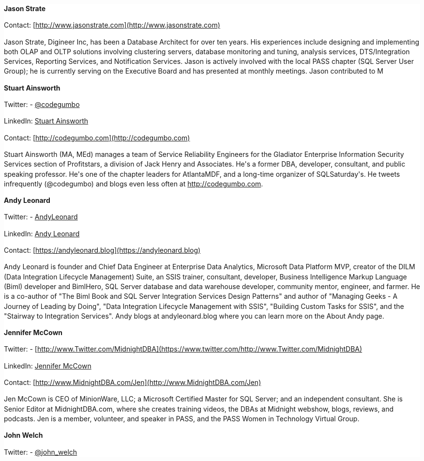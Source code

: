 **Jason Strate**
 
Contact: [http://www.jasonstrate.com](http://www.jasonstrate.com)
 
Jason Strate, Digineer Inc, has been a Database Architect for over ten years. His experiences include designing and implementing both OLAP and OLTP solutions involving clustering servers, database monitoring and tuning, analysis services, DTS/Integration Services, Reporting Services, and Notification Services. Jason is actively involved with the local PASS chapter (SQL Server User Group); he is currently serving on the Executive Board and has presented at monthly meetings. Jason contributed to M
 
**Stuart Ainsworth**
 
Twitter:  - [@codegumbo](https://www.twitter.com/@codegumbo)
 
LinkedIn: [Stuart Ainsworth](https://www.linkedin.com/in/stuartainsworth)
 
Contact: [http://codegumbo.com](http://codegumbo.com)
 
Stuart Ainsworth (MA, MEd) manages a team of Service Reliability Engineers for the Gladiator Enterprise Information Security Services section of Profitstars, a division of Jack Henry and Associates.  He's a former DBA, developer, consultant, and public speaking professor.  He's one of the chapter leaders for AtlantaMDF, and a long-time organizer of SQLSaturday's.  He tweets infrequently (@codegumbo) and blogs even less often at http://codegumbo.com.
 
**Andy Leonard**
 
Twitter:  - [AndyLeonard](https://www.twitter.com/AndyLeonard)
 
LinkedIn: [Andy Leonard](http://www.linkedin.com/in/AndyLeonard)
 
Contact: [https://andyleonard.blog](https://andyleonard.blog)
 
Andy Leonard is founder and Chief Data Engineer at Enterprise Data  Analytics, Microsoft Data Platform MVP, creator of the DILM (Data Integration Lifecycle Management) Suite, an SSIS trainer, consultant, developer, Business Intelligence Markup Language (Biml) developer and BimlHero, SQL Server database and data warehouse developer, community mentor, engineer, and farmer. He is a co-author of "The Biml Book and SQL Server Integration Services Design Patterns" and author of "Managing Geeks - A Journey of Leading by Doing", "Data Integration Lifecycle Management with SSIS", "Building Custom Tasks for SSIS", and the "Stairway to Integration Services". Andy blogs at andyleonard.blog where you can learn more on the About Andy page.
 
**Jennifer McCown**
 
Twitter:  - [http://www.Twitter.com/MidnightDBA](https://www.twitter.com/http://www.Twitter.com/MidnightDBA)
 
LinkedIn: [Jennifer McCown](http://www.linkedin.com/in/jennifermccown)
 
Contact: [http://www.MidnightDBA.com/Jen](http://www.MidnightDBA.com/Jen)
 
Jen McCown is CEO of MinionWare, LLC; a Microsoft Certified Master for SQL Server; and an independent consultant. She is Senior Editor at MidnightDBA.com, where she creates training videos, the DBAs at Midnight webshow, blogs, reviews, and podcasts. Jen is a member, volunteer, and speaker in PASS, and the PASS Women in Technology Virtual Group.
 
**John Welch**
 
Twitter:  - [@john_welch](https://www.twitter.com/@john_welch)
 